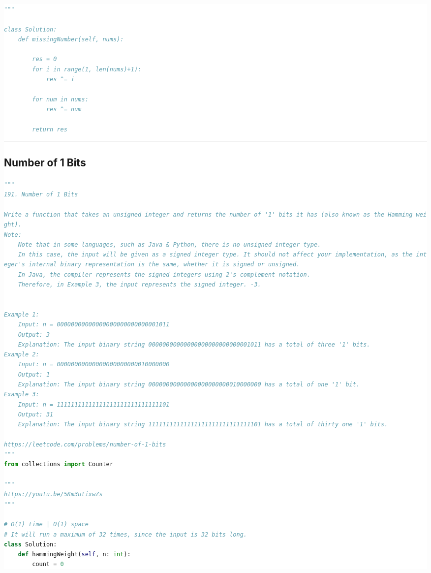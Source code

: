 ```python
"""

class Solution:
    def missingNumber(self, nums):

        res = 0
        for i in range(1, len(nums)+1):
            res ^= i

        for num in nums:
            res ^= num

        return res
```

---

## Number of 1 Bits

```python
""" 
191. Number of 1 Bits

Write a function that takes an unsigned integer and returns the number of '1' bits it has (also known as the Hamming weight).
Note:
    Note that in some languages, such as Java & Python, there is no unsigned integer type. 
    In this case, the input will be given as a signed integer type. It should not affect your implementation, as the integer's internal binary representation is the same, whether it is signed or unsigned.
    In Java, the compiler represents the signed integers using 2's complement notation.
    Therefore, in Example 3, the input represents the signed integer. -3.
 

Example 1:
    Input: n = 00000000000000000000000000001011
    Output: 3
    Explanation: The input binary string 00000000000000000000000000001011 has a total of three '1' bits.
Example 2:
    Input: n = 00000000000000000000000010000000
    Output: 1
    Explanation: The input binary string 00000000000000000000000010000000 has a total of one '1' bit.
Example 3:
    Input: n = 11111111111111111111111111111101
    Output: 31
    Explanation: The input binary string 11111111111111111111111111111101 has a total of thirty one '1' bits.
    
https://leetcode.com/problems/number-of-1-bits
"""
from collections import Counter

""" 
https://youtu.be/5Km3utixwZs
"""

# O(1) time | O(1) space
# It will run a maximum of 32 times, since the input is 32 bits long.
class Solution:
    def hammingWeight(self, n: int):
        count = 0
```